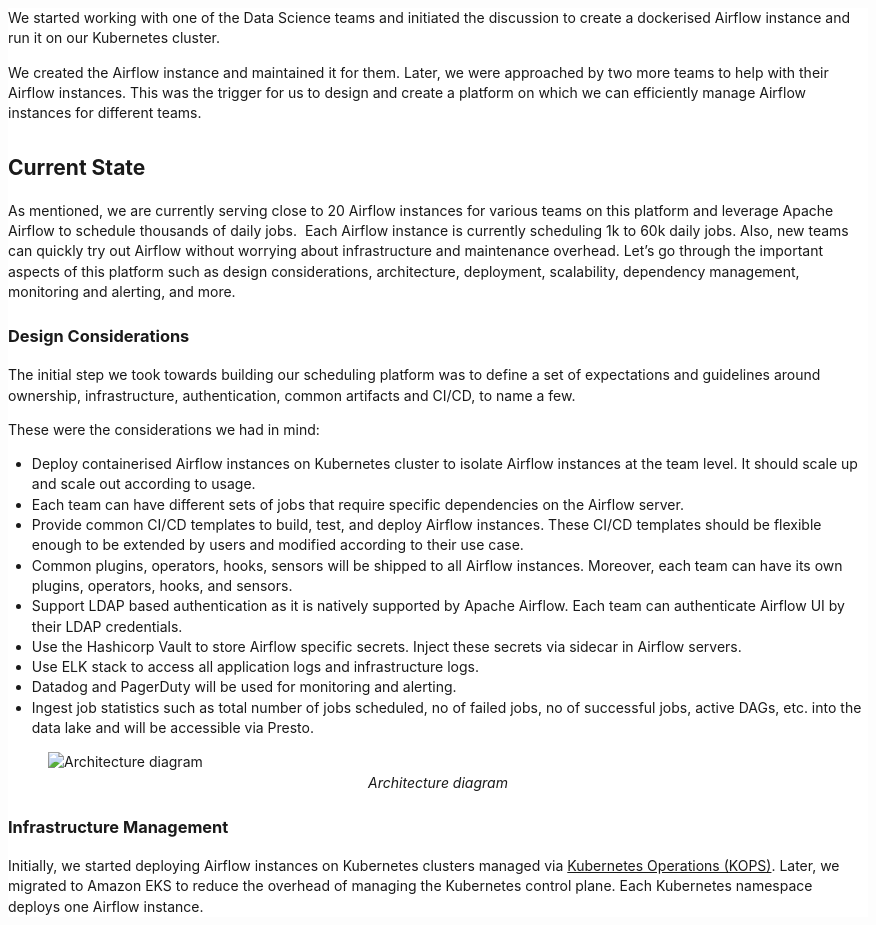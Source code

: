 We started working with one of the Data Science teams and initiated the discussion to create a dockerised Airflow instance and run it on our Kubernetes cluster.

We created the Airflow instance and maintained it for them. Later, we were approached by two more teams to help with their Airflow instances. This was the trigger for us to design and create a platform on which we can efficiently manage Airflow instances for different teams.

## Current State

As mentioned, we are currently serving close to 20 Airflow instances for various teams on this platform and leverage Apache Airflow to schedule thousands of daily jobs.  Each Airflow instance is currently scheduling 1k to 60k daily jobs. Also, new teams can quickly try out Airflow without worrying about infrastructure and maintenance overhead. Let’s go through the important aspects of this platform such as design considerations, architecture, deployment, scalability, dependency management, monitoring and alerting, and more.

### Design Considerations

The initial step we took towards building our scheduling platform was to define a set of expectations and guidelines around ownership, infrastructure, authentication, common artifacts and CI/CD, to name a few.

These were the considerations we had in mind:

*   Deploy containerised Airflow instances on Kubernetes cluster to isolate Airflow instances at the team level. It should scale up and scale out according to usage.
*   Each team can have different sets of jobs that require specific dependencies on the Airflow server.
*   Provide common CI/CD templates to build, test, and deploy Airflow instances. These CI/CD templates should be flexible enough to be extended by users and modified according to their use case.
*   Common plugins, operators, hooks, sensors will be shipped to all Airflow instances. Moreover, each team can have its own plugins, operators, hooks, and sensors.
*   Support LDAP based authentication as it is natively supported by Apache Airflow. Each team can authenticate Airflow UI by their LDAP credentials.
*   Use the Hashicorp Vault to store Airflow specific secrets. Inject these secrets via sidecar in Airflow servers.
*   Use ELK stack to access all application logs and infrastructure logs.
*   Datadog and PagerDuty will be used for monitoring and alerting.
*   Ingest job statistics such as total number of jobs scheduled, no of failed jobs, no of successful jobs, active DAGs, etc. into the data lake and will be accessible via Presto.


<div class="post-image-section"><figure>
  <img src="/img/the-journey-of-deploying-apache-airflow-at-Grab/image2.png" alt="Architecture diagram">
  <figcaption align="middle"><i>Architecture diagram</i></figcaption>
</figure></div>


### Infrastructure Management

Initially, we started deploying Airflow instances on Kubernetes clusters managed via [Kubernetes Operations (KOPS)](https://github.com/kubernetes/kops). Later, we migrated to Amazon EKS to reduce the overhead of managing the Kubernetes control plane. Each Kubernetes namespace deploys one Airflow instance.
